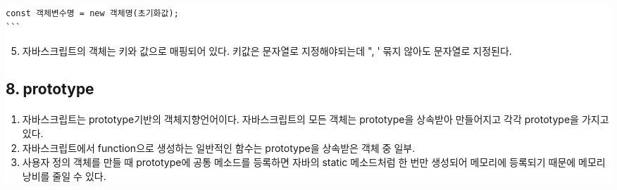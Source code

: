     const 객체변수명 = new 객체명(초기화값);
    ```
5. 자바스크립트의 객체는 키와 값으로 매핑되어 있다. 키값은 문자열로 지정해야되는데 ", ' 묶지 않아도 문자열로 지정된다.

## 8. prototype
1. 자바스크립트는 prototype기반의 객체지향언어이다. 자바스크립트의 모든 객체는 prototype을 상속받아 만들어지고 각각 prototype을 가지고 있다.
2. 자바스크립트에서 function으로 생성하는 일반적인 함수는 prototype을 상속받은 객체 중 일부.
3. 사용자 정의 객체를 만들 때 prototype에 공통 메소드를 등록하면 자바의 static 메소드처럼 한 번만 생성되어 메모리에 등록되기 때문에 메모리 낭비를 줄일 수 있다.